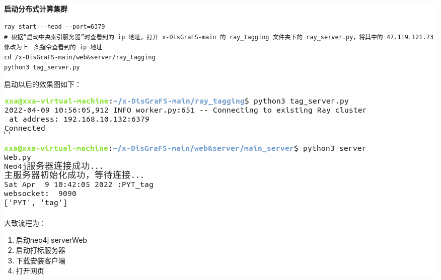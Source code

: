 **启动分布式计算集群**

```shell
ray start --head --port=6379
# 根据“启动中央索引服务器”时查看到的 ip 地址，打开 x-DisGraFS-main 的 ray_tagging 文件夹下的 ray_server.py，将其中的 47.119.121.73 修改为上一条指令查看到的 ip 地址
cd /x-DisGraFS-main/web&server/ray_tagging
python3 tag_server.py
```

启动以后的效果图如下：

![image-20220409105813840](image\image-20220409105813840.png)

![image-20220409105831773](image\image-20220409105831773.png)

大致流程为：

1. 启动neo4j serverWeb
2. 启动打标服务器
3. 下载安装客户端
4. 打开网页
